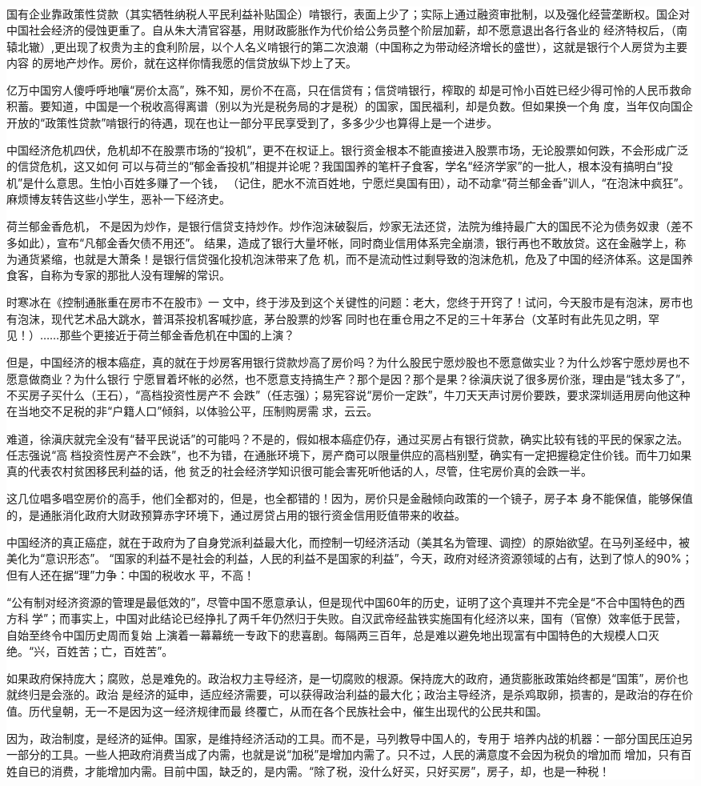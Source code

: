 
国有企业靠政策性贷款（其实牺牲纳税人平民利益补贴国企）啃银行，表面上少了；实际上通过融资审批制，以及强化经营垄断权。国企对中国社会经济的侵蚀更重了。自从朱大清官容基，用财政膨胀作为代价给公务员整个阶层加薪，却不愿意退出各行各业的
经济特权后，（南辕北辙）,更出现了权贵为主的食利阶层，以个人名义啃银行的第二次浪潮（中国称之为带动经济增长的盛世），这就是银行个人房贷为主要内容
的房地产炒作。房价，就在这样你情我愿的信贷放纵下炒上了天。

亿万中国穷人傻呼呼地嚷“房价太高”，殊不知，房价不在高，只在信贷有；信贷啃银行，榨取的
却是可怜小百姓已经少得可怜的人民币救命积蓄。要知道，中国是一个税收高得离谱（别以为光是税务局的才是税）的国家，国民福利，却是负数。但如果换一个角
度，当年仅向国企开放的“政策性贷款”啃银行的待遇，现在也让一部分平民享受到了，多多少少也算得上是一个进步。



中国经济危机四伏，危机却不在股票市场的“投机”，更不在权证上。银行资金根本不能直接进入股票市场，无论股票如何跌，不会形成广泛的信贷危机，这又如何
可以与荷兰的“郁金香投机”相提并论呢？我国国养的笔杆子食客，学名“经济学家”的一批人，根本没有搞明白“投机”是什么意思。生怕小百姓多赚了一个钱，
（记住，肥水不流百姓地，宁愿烂臭国有田），动不动拿“荷兰郁金香”训人，“在泡沫中疯狂”。麻烦博友转告这些小学生，恶补一下经济史。

荷兰郁金香危机，
不是因为炒作，是银行信贷支持炒作。炒作泡沫破裂后，炒家无法还贷，法院为维持最广大的国民不沦为债务奴隶（差不多如此），宣布“凡郁金香欠债不用还”。
结果，造成了银行大量坏帐，同时商业信用体系完全崩溃，银行再也不敢放贷。这在金融学上，称为通货紧缩，也就是大萧条！是银行信贷强化投机泡沫带来了危
机，而不是流动性过剩导致的泡沫危机，危及了中国的经济体系。这是国养食客，自称为专家的那批人没有理解的常识。

时寒冰在《控制通胀重在房市不在股市》一
文中，终于涉及到这个关键性的问题：老大，您终于开窍了！试问，今天股市是有泡沫，房市也有泡沫，现代艺术品大跳水，普洱茶投机客喊抄底，茅台股票的炒客
同时也在重仓用之不足的三十年茅台（文革时有此先见之明，罕见！）……那些个更接近于荷兰郁金香危机在中国的上演？



但是，中国经济的根本癌症，真的就在于炒房客用银行贷款炒高了房价吗？为什么股民宁愿炒股也不愿意做实业？为什么炒客宁愿炒房也不愿意做商业？为什么银行
宁愿冒着坏帐的必然，也不愿意支持搞生产？那个是因？那个是果？徐滇庆说了很多房价涨，理由是“钱太多了”，不买房子买什么（王石），“高档投资性房产不
会跌”（任志强）；易宪容说“房价一定跌”，牛刀天天声讨房价要跌，要求深圳适用房向他这种在当地交不足税的非“户籍人口”倾斜，以体验公平，压制购房需
求，云云。

难道，徐滇庆就完全没有“替平民说话”的可能吗？不是的，假如根本癌症仍存，通过买房占有银行贷款，确实比较有钱的平民的保家之法。任志强说“高
档投资性房产不会跌”，也不为错，在通胀环境下，房产商可以限量供应的高档别墅，确实有一定把握稳定住价钱。而牛刀如果真的代表农村贫困移民利益的话，他
贫乏的社会经济学知识很可能会害死听他话的人，尽管，住宅房价真的会跌一半。

这几位唱多唱空房价的高手，他们全都对的，但是，也全都错的！因为，房价只是金融倾向政策的一个镜子，房子本
身不能保值，能够保值的，是通胀消化政府大财政预算赤字环境下，通过房贷占用的银行资金信用贬值带来的收益。



中国经济的真正癌症，就在于政府为了自身党派利益最大化，而控制一切经济活动（美其名为管理、调控）的原始欲望。在马列圣经中，被美化为“意识形态”。
“国家的利益不是社会的利益，人民的利益不是国家的利益”，今天，政府对经济资源领域的占有，达到了惊人的90%；但有人还在据“理”力争：中国的税收水
平，不高！



“公有制对经济资源的管理是最低效的”，尽管中国不愿意承认，但是现代中国60年的历史，证明了这个真理并不完全是“不合中国特色的西方科
学”；而事实上，中国对此结论已经挣扎了两千年仍然归于失败。自汉武帝经盐铁实施国有化经济以来，国有（官僚）效率低于民营，自始至终令中国历史周而复始
上演着一幕幕统一专政下的悲喜剧。每隔两三百年，总是难以避免地出现富有中国特色的大规模人口灭绝。“兴，百姓苦；亡，百姓苦”。



如果政府保持庞大；腐败，总是难免的。政治权力主导经济，是一切腐败的根源。保持庞大的政府，通货膨胀政策始终都是“国策”，房价也就终归是会涨的。政治
是经济的延申，适应经济需要，可以获得政治利益的最大化；政治主导经济，是杀鸡取卵，损害的，是政治的存在价值。历代皇朝，无一不是因为这一经济规律而最
终覆亡，从而在各个民族社会中，催生出现代的公民共和国。

因为，政治制度，是经济的延伸。国家，是维持经济活动的工具。而不是，马列教导中国人的，专用于
培养内战的机器：一部分国民压迫另一部分的工具。一些人把政府消费当成了内需，也就是说“加税”是增加内需了。只不过，人民的满意度不会因为税负的增加而
增加，只有百姓自已的消费，才能增加内需。目前中国，缺乏的，是内需。“除了税，没什么好买，只好买房”，房子，却，也是一种税！
